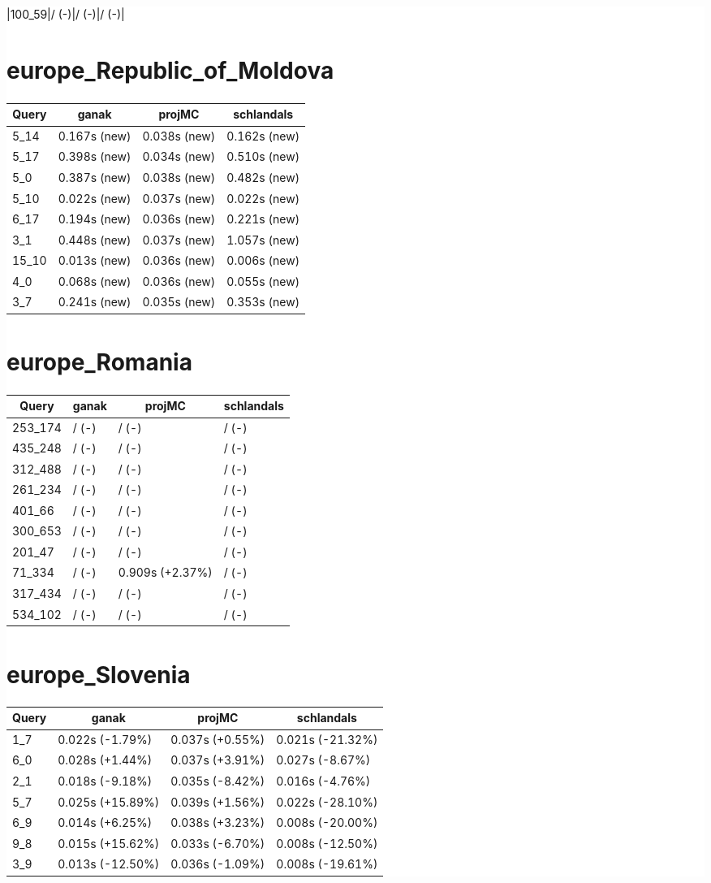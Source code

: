 |100_59|/ (-)|/ (-)|/ (-)|

# europe_Republic_of_Moldova

|Query|ganak|projMC|schlandals|
|-----|-----|------|----------|
|5_14|0.167s (new)|0.038s (new)|0.162s (new)|
|5_17|0.398s (new)|0.034s (new)|0.510s (new)|
|5_0|0.387s (new)|0.038s (new)|0.482s (new)|
|5_10|0.022s (new)|0.037s (new)|0.022s (new)|
|6_17|0.194s (new)|0.036s (new)|0.221s (new)|
|3_1|0.448s (new)|0.037s (new)|1.057s (new)|
|15_10|0.013s (new)|0.036s (new)|0.006s (new)|
|4_0|0.068s (new)|0.036s (new)|0.055s (new)|
|3_7|0.241s (new)|0.035s (new)|0.353s (new)|

# europe_Romania

|Query|ganak|projMC|schlandals|
|-----|-----|------|----------|
|253_174|/ (-)|/ (-)|/ (-)|
|435_248|/ (-)|/ (-)|/ (-)|
|312_488|/ (-)|/ (-)|/ (-)|
|261_234|/ (-)|/ (-)|/ (-)|
|401_66|/ (-)|/ (-)|/ (-)|
|300_653|/ (-)|/ (-)|/ (-)|
|201_47|/ (-)|/ (-)|/ (-)|
|71_334|/ (-)|0.909s (+2.37%)|/ (-)|
|317_434|/ (-)|/ (-)|/ (-)|
|534_102|/ (-)|/ (-)|/ (-)|

# europe_Slovenia

|Query|ganak|projMC|schlandals|
|-----|-----|------|----------|
|1_7|0.022s (-1.79%)|0.037s (+0.55%)|0.021s (-21.32%)|
|6_0|0.028s (+1.44%)|0.037s (+3.91%)|0.027s (-8.67%)|
|2_1|0.018s (-9.18%)|0.035s (-8.42%)|0.016s (-4.76%)|
|5_7|0.025s (+15.89%)|0.039s (+1.56%)|0.022s (-28.10%)|
|6_9|0.014s (+6.25%)|0.038s (+3.23%)|0.008s (-20.00%)|
|9_8|0.015s (+15.62%)|0.033s (-6.70%)|0.008s (-12.50%)|
|3_9|0.013s (-12.50%)|0.036s (-1.09%)|0.008s (-19.61%)|
